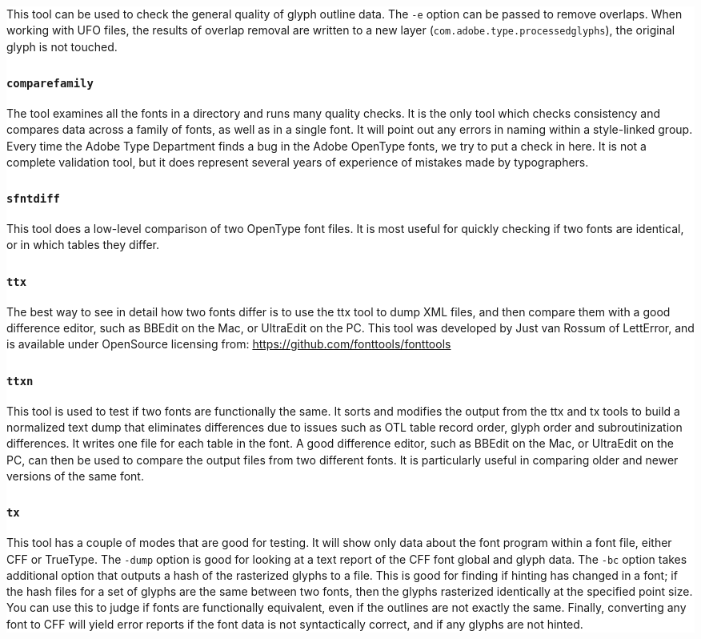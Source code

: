 This tool can be used to check the general quality of glyph outline data. The `-e` option can be passed to remove overlaps. When working with UFO files, the results of overlap removal are written to a new layer (`com.adobe.type.processedglyphs`), the original glyph is not touched.

### `comparefamily`

The tool examines all the fonts in a directory and runs many quality checks. It is the only tool which checks consistency and compares data across a family of fonts, as well as in a single font. It will point out any errors in naming within a style-linked group. Every time the Adobe Type Department finds a bug in the Adobe OpenType fonts, we try to put a check in here. It is not a complete validation tool, but it does represent several years of experience of mistakes made by typographers.

### `sfntdiff`

This tool does a low-level comparison of two OpenType font files. It is most useful for quickly checking if two fonts are identical, or in which tables they differ.

### `ttx`

The best way to see in detail how two fonts differ is to use the ttx tool to dump XML files, and then compare them with a good difference editor, such as BBEdit on the Mac, or UltraEdit on the PC. This tool was developed by Just van Rossum of LettError, and is available under OpenSource licensing from: https://github.com/fonttools/fonttools

### `ttxn`

This tool is used to test if two fonts are functionally the same. It sorts and modifies the output from the ttx and tx tools to build a normalized text dump that eliminates differences due to issues such as OTL table record order, glyph order and subroutinization differences. It writes one file for each table in the font. A good difference editor, such as BBEdit on the Mac, or UltraEdit on the PC, can then be used to compare the output files from two different fonts. It is particularly useful in comparing older and newer versions of the same font.

### `tx`

This tool has a couple of modes that are good for testing. It will show only data about the font program within a font file, either CFF or TrueType. The `-dump` option is good for looking at a text report of the CFF font global and glyph data. The `-bc` option takes additional option that outputs a hash of the rasterized glyphs to a file. This is good for finding if hinting has changed in a font; if the hash files for a set of glyphs are the same between two fonts, then the glyphs rasterized identically at the specified point size. You can use this to judge if fonts are functionally equivalent, even if the outlines are not exactly the same. Finally, converting any font to CFF will yield error reports if the font data is not syntactically correct, and if any glyphs are not hinted.
